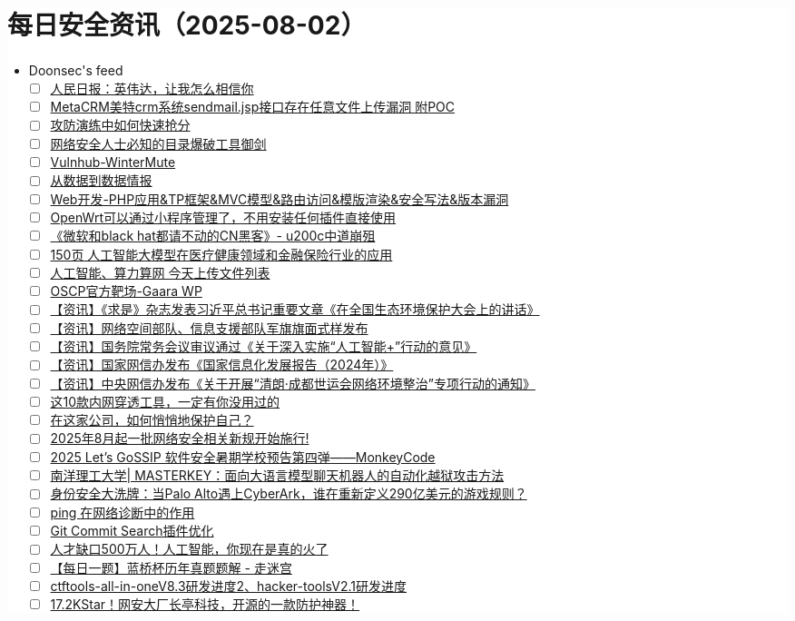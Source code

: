 # 每日安全资讯（2025-08-02）

- Doonsec's feed
  - [ ] [人民日报：英伟达，让我怎么相信你](https://mp.weixin.qq.com/s?__biz=MzA5MzU5MzQzMA==&mid=2652117343&idx=1&sn=aea60e43d3c07a72bb30272a61959bf6)
  - [ ] [MetaCRM美特crm系统sendmail.jsp接口存在任意文件上传漏洞 附POC](https://mp.weixin.qq.com/s?__biz=MzIxMjEzMDkyMA==&mid=2247488795&idx=1&sn=4d6656d3fcd249b97321264b82c12710)
  - [ ] [攻防演练中如何快速抢分](https://mp.weixin.qq.com/s?__biz=MzkxNjMwNDUxNg==&mid=2247488558&idx=1&sn=c389750906cdf729cd5d485852512867)
  - [ ] [网络安全人士必知的目录爆破工具御剑](https://mp.weixin.qq.com/s?__biz=MzI3NzM5NDA0NA==&mid=2247491788&idx=1&sn=7682dfde2d95b0aeb8ea3f2275e78f40)
  - [ ] [Vulnhub-WinterMute](https://mp.weixin.qq.com/s?__biz=Mzg5MDk4MzkyMA==&mid=2247484627&idx=1&sn=c47a615189f6eb64d50eb4fb62494760)
  - [ ] [从数据到数据情报](https://mp.weixin.qq.com/s?__biz=MzA5MTYyMDQ0OQ==&mid=2247494044&idx=1&sn=ed660675136080e8f0084c80a93323da)
  - [ ] [Web开发-PHP应用&TP框架&MVC模型&路由访问&模版渲染&安全写法&版本漏洞](https://mp.weixin.qq.com/s?__biz=Mzk3NTIyOTA0OQ==&mid=2247485454&idx=1&sn=f07b02079dfcf49628a963a4ff4e2841)
  - [ ] [OpenWrt可以通过小程序管理了，不用安装任何插件直接使用](https://mp.weixin.qq.com/s?__biz=MzU4MTgxNDc2MQ==&mid=2247486332&idx=1&sn=61d158433ff7cdb757d1adf70e2c07be)
  - [ ] [《微软和black hat都请不动的CN黑客》- u200c中道崩殂](https://mp.weixin.qq.com/s?__biz=MzkwODY2MzMyMA==&mid=2247484619&idx=1&sn=500615a88cb9cf2cd014a27dd40b7176)
  - [ ] [150页 人工智能大模型在医疗健康领域和金融保险行业的应用](https://mp.weixin.qq.com/s?__biz=MjM5OTk4MDE2MA==&mid=2655288277&idx=1&sn=c738749b5fc9b294dd5c0f01709e2334)
  - [ ] [人工智能、算力算网 今天上传文件列表](https://mp.weixin.qq.com/s?__biz=MjM5OTk4MDE2MA==&mid=2655288277&idx=2&sn=9daabccc63f3d00aec25c030b37dd26e)
  - [ ] [OSCP官方靶场-Gaara WP](https://mp.weixin.qq.com/s?__biz=MzA3NDE0NTY0OQ==&mid=2247487964&idx=1&sn=86bf49179ddd6a097c28b4632560105f)
  - [ ] [【资讯】《求是》杂志发表习近平总书记重要文章《在全国生态环境保护大会上的讲话》](https://mp.weixin.qq.com/s?__biz=MzU1NDY3NDgwMQ==&mid=2247554598&idx=1&sn=c1762c5e579a80684c2204391bee9b2e)
  - [ ] [【资讯】网络空间部队、信息支援部队军旗旗面式样发布](https://mp.weixin.qq.com/s?__biz=MzU1NDY3NDgwMQ==&mid=2247554598&idx=2&sn=d690227c500b56e2ffdae3481d77b32c)
  - [ ] [【资讯】国务院常务会议审议通过《关于深入实施“人工智能+”行动的意见》](https://mp.weixin.qq.com/s?__biz=MzU1NDY3NDgwMQ==&mid=2247554598&idx=3&sn=659481f3e198cae52db3c144d6e1aab5)
  - [ ] [【资讯】国家网信办发布《国家信息化发展报告（2024年）》](https://mp.weixin.qq.com/s?__biz=MzU1NDY3NDgwMQ==&mid=2247554598&idx=4&sn=e534a5137edbe7ef8b808ce216e1cb2d)
  - [ ] [【资讯】中央网信办发布《关于开展“清朗·成都世运会网络环境整治”专项行动的通知》](https://mp.weixin.qq.com/s?__biz=MzU1NDY3NDgwMQ==&mid=2247554598&idx=5&sn=fc0deaad417e882c48f537a0b8afc1e7)
  - [ ] [这10款内网穿透工具，一定有你没用过的](https://mp.weixin.qq.com/s?__biz=Mzg2Nzk0NjA4Mg==&mid=2247504752&idx=1&sn=5a3e310cf3d6ab53374213593f36fa6f)
  - [ ] [在这家公司，如何悄悄地保护自己？](https://mp.weixin.qq.com/s?__biz=MzA3MDY2NjMxMA==&mid=2247485025&idx=1&sn=c041cd4332087208810ecc5e4319a6f1)
  - [ ] [2025年8月起一批网络安全相关新规开始施行!](https://mp.weixin.qq.com/s?__biz=MzA5MzU5MzQzMA==&mid=2652117338&idx=1&sn=b50ce49f9c1117bbe47ccdfc8fc23621)
  - [ ] [2025 Let’s GoSSIP 软件安全暑期学校预告第四弹——MonkeyCode](https://mp.weixin.qq.com/s?__biz=Mzg5ODUxMzg0Ng==&mid=2247500517&idx=1&sn=5e0bcaf83a1993c99617b79cd3834669)
  - [ ] [南洋理工大学| MASTERKEY：面向大语言模型聊天机器人的自动化越狱攻击方法](https://mp.weixin.qq.com/s?__biz=MzU5MTM5MTQ2MA==&mid=2247493166&idx=1&sn=23e116437009e837af2faf226a070c90)
  - [ ] [身份安全大洗牌：当Palo Alto遇上CyberArk，谁在重新定义290亿美元的游戏规则？](https://mp.weixin.qq.com/s?__biz=MzI1NjQxMzIzMw==&mid=2247497922&idx=1&sn=0975916abd99d9c8d7391ff1234e5ae4)
  - [ ] [ping 在网络诊断中的作用](https://mp.weixin.qq.com/s?__biz=Mzk0MTI4NTIzNQ==&mid=2247494424&idx=1&sn=6f0c69a845d7718abf17228d2c2ee32f)
  - [ ] [Git Commit Search插件优化](https://mp.weixin.qq.com/s?__biz=MjM5ODY2MDAzMQ==&mid=2247484727&idx=1&sn=a3d4e83f1c51740ddc2961337f4eccbd)
  - [ ] [人才缺口500万人！人工智能，你现在是真的火了](https://mp.weixin.qq.com/s?__biz=MzkwODM4NDM5OA==&mid=2247520019&idx=1&sn=0c0862c4e654c27f7891565d225e8b3c)
  - [ ] [【每日一题】蓝桥杯历年真题题解 - 走迷宫](https://mp.weixin.qq.com/s?__biz=MzkwODM4NDM5OA==&mid=2247520019&idx=2&sn=60ee3bb4803bae7c227ca4bb7cea2cf6)
  - [ ] [ctftools-all-in-oneV8.3研发进度2、hacker-toolsV2.1研发进度](https://mp.weixin.qq.com/s?__biz=MzI1NzUxOTUzMA==&mid=2247486215&idx=1&sn=0b9efe3c87393ad9ffee7979e6fef9a7)
  - [ ] [17.2KStar！网安大厂长亭科技，开源的一款防护神器！](https://mp.weixin.qq.com/s?__biz=Mzg4MTg0MjQ5OA==&mid=2247488853&idx=1&sn=25b1508f0ec16faeda7e9286bac32f4b)
